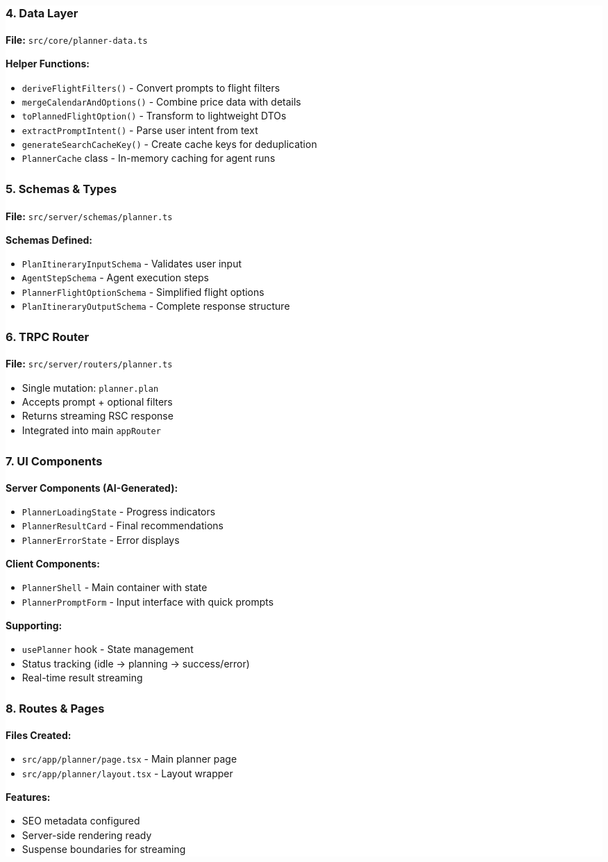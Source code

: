 ### 4. Data Layer

**File:** `src/core/planner-data.ts`

**Helper Functions:**
- `deriveFlightFilters()` - Convert prompts to flight filters
- `mergeCalendarAndOptions()` - Combine price data with details
- `toPlannedFlightOption()` - Transform to lightweight DTOs
- `extractPromptIntent()` - Parse user intent from text
- `generateSearchCacheKey()` - Create cache keys for deduplication
- `PlannerCache` class - In-memory caching for agent runs

### 5. Schemas & Types

**File:** `src/server/schemas/planner.ts`

**Schemas Defined:**
- `PlanItineraryInputSchema` - Validates user input
- `AgentStepSchema` - Agent execution steps
- `PlannerFlightOptionSchema` - Simplified flight options
- `PlanItineraryOutputSchema` - Complete response structure

### 6. TRPC Router

**File:** `src/server/routers/planner.ts`

- Single mutation: `planner.plan`
- Accepts prompt + optional filters
- Returns streaming RSC response
- Integrated into main `appRouter`

### 7. UI Components

**Server Components (AI-Generated):**
- `PlannerLoadingState` - Progress indicators
- `PlannerResultCard` - Final recommendations
- `PlannerErrorState` - Error displays

**Client Components:**
- `PlannerShell` - Main container with state
- `PlannerPromptForm` - Input interface with quick prompts

**Supporting:**
- `usePlanner` hook - State management
- Status tracking (idle → planning → success/error)
- Real-time result streaming

### 8. Routes & Pages

**Files Created:**
- `src/app/planner/page.tsx` - Main planner page
- `src/app/planner/layout.tsx` - Layout wrapper

**Features:**
- SEO metadata configured
- Server-side rendering ready
- Suspense boundaries for streaming
